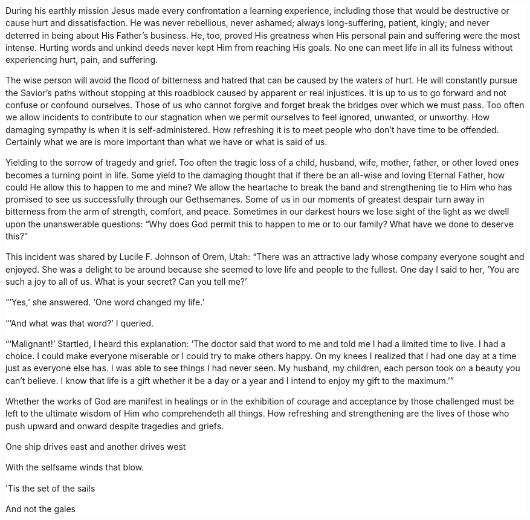 During his earthly mission Jesus made every confrontation a learning experience, including those that would be destructive or cause hurt and dissatisfaction. He was never rebellious, never ashamed; always long-suffering, patient, kingly; and never deterred in being about His Father’s business. He, too, proved His greatness when His personal pain and suffering were the most intense. Hurting words and unkind deeds never kept Him from reaching His goals. No one can meet life in all its fulness without experiencing hurt, pain, and suffering.

The wise person will avoid the flood of bitterness and hatred that can be caused by the waters of hurt. He will constantly pursue the Savior’s paths without stopping at this roadblock caused by apparent or real injustices. It is up to us to go forward and not confuse or confound ourselves. Those of us who cannot forgive and forget break the bridges over which we must pass. Too often we allow incidents to contribute to our stagnation when we permit ourselves to feel ignored, unwanted, or unworthy. How damaging sympathy is when it is self-administered. How refreshing it is to meet people who don’t have time to be offended. Certainly what we are is more important than what we have or what is said of us.

Yielding to the sorrow of tragedy and grief. Too often the tragic loss of a child, husband, wife, mother, father, or other loved ones becomes a turning point in life. Some yield to the damaging thought that if there be an all-wise and loving Eternal Father, how could He allow this to happen to me and mine? We allow the heartache to break the band and strengthening tie to Him who has promised to see us successfully through our Gethsemanes. Some of us in our moments of greatest despair turn away in bitterness from the arm of strength, comfort, and peace. Sometimes in our darkest hours we lose sight of the light as we dwell upon the unanswerable questions: “Why does God permit this to happen to me or to our family? What have we done to deserve this?”

This incident was shared by Lucile F. Johnson of Orem, Utah: “There was an attractive lady whose company everyone sought and enjoyed. She was a delight to be around because she seemed to love life and people to the fullest. One day I said to her, ‘You are such a joy to all of us. What is your secret? Can you tell me?’

“‘Yes,’ she answered. ‘One word changed my life.’

“‘And what was that word?’ I queried.

“‘Malignant!’ Startled, I heard this explanation: ‘The doctor said that word to me and told me I had a limited time to live. I had a choice. I could make everyone miserable or I could try to make others happy. On my knees I realized that I had one day at a time just as everyone else has. I was able to see things I had never seen. My husband, my children, each person took on a beauty you can’t believe. I know that life is a gift whether it be a day or a year and I intend to enjoy my gift to the maximum.’”

Whether the works of God are manifest in healings or in the exhibition of courage and acceptance by those challenged must be left to the ultimate wisdom of Him who comprehendeth all things. How refreshing and strengthening are the lives of those who push upward and onward despite tragedies and griefs.





One ship drives east and another drives west

With the selfsame winds that blow.

’Tis the set of the sails

And not the gales
